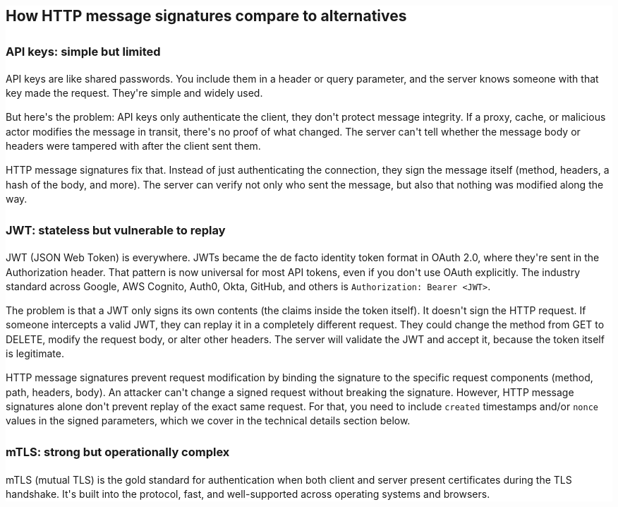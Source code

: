 ## How HTTP message signatures compare to alternatives

### API keys: simple but limited

API keys are like shared passwords. You include them in a header or query parameter, and the server knows someone with
that key made the request. They're simple and widely used.

But here's the problem: API keys only authenticate the client, they don't protect message integrity. If a proxy, cache,
or malicious actor modifies the message in transit, there's no proof of what changed. The server can't tell whether the
message body or headers were tampered with after the client sent them.

HTTP message signatures fix that. Instead of just authenticating the connection, they sign the message itself (method,
headers, a hash of the body, and more). The server can verify not only who sent the message, but also that nothing was
modified along the way.

### JWT: stateless but vulnerable to replay

JWT (JSON Web Token) is everywhere. JWTs became the de facto identity token format in OAuth 2.0, where they're sent in
the Authorization header. That pattern is now universal for most API tokens, even if you don't use OAuth explicitly. The
industry standard across Google, AWS Cognito, Auth0, Okta, GitHub, and others is `Authorization: Bearer <JWT>`.

The problem is that a JWT only signs its own contents (the claims inside the token itself). It doesn't sign the HTTP
request. If someone intercepts a valid JWT, they can replay it in a completely different request. They could change the
method from GET to DELETE, modify the request body, or alter other headers. The server will validate the JWT and accept
it, because the token itself is legitimate.

HTTP message signatures prevent request modification by binding the signature to the specific request components
(method, path, headers, body). An attacker can't change a signed request without breaking the signature. However, HTTP
message signatures alone don't prevent replay of the exact same request. For that, you need to include `created`
timestamps and/or `nonce` values in the signed parameters, which we cover in the technical details section below.

### mTLS: strong but operationally complex

mTLS (mutual TLS) is the gold standard for authentication when both client and server present certificates during the
TLS handshake. It's built into the protocol, fast, and well-supported across operating systems and browsers.
